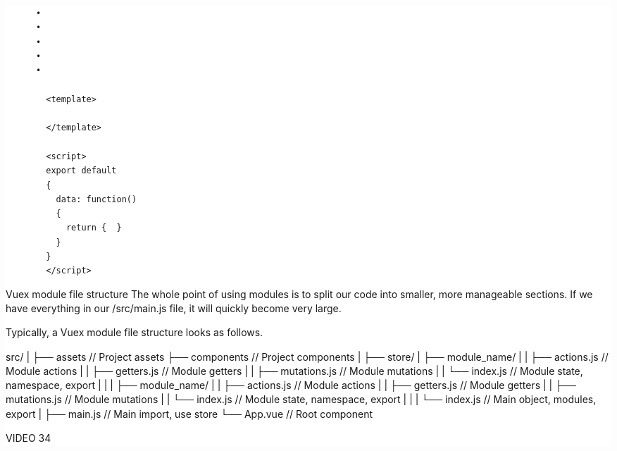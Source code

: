           •
          •
          •
          •
          •

            <template>

            </template>

            <script>
            export default
            {
              data: function()
              {
                return {  }
              }
            }
            </script>

Vuex module file structure
The whole point of using modules is to split our code into smaller, more manageable sections. If we have everything in our /src/main.js file, it will quickly become very large.

Typically, a Vuex module file structure looks as follows.

src/
|
├── assets // Project assets
├── components // Project components
|
├── store/
| ├── module_name/
| | ├── actions.js // Module actions
| | ├── getters.js // Module getters
| | ├── mutations.js // Module mutations
| | └── index.js // Module state, namespace, export
| |
| ├── module_name/
| | ├── actions.js // Module actions
| | ├── getters.js // Module getters
| | ├── mutations.js // Module mutations
| | └── index.js // Module state, namespace, export
| |
| └── index.js // Main object, modules, export
|
├── main.js // Main import, use store
└── App.vue // Root component

VIDEO 34
